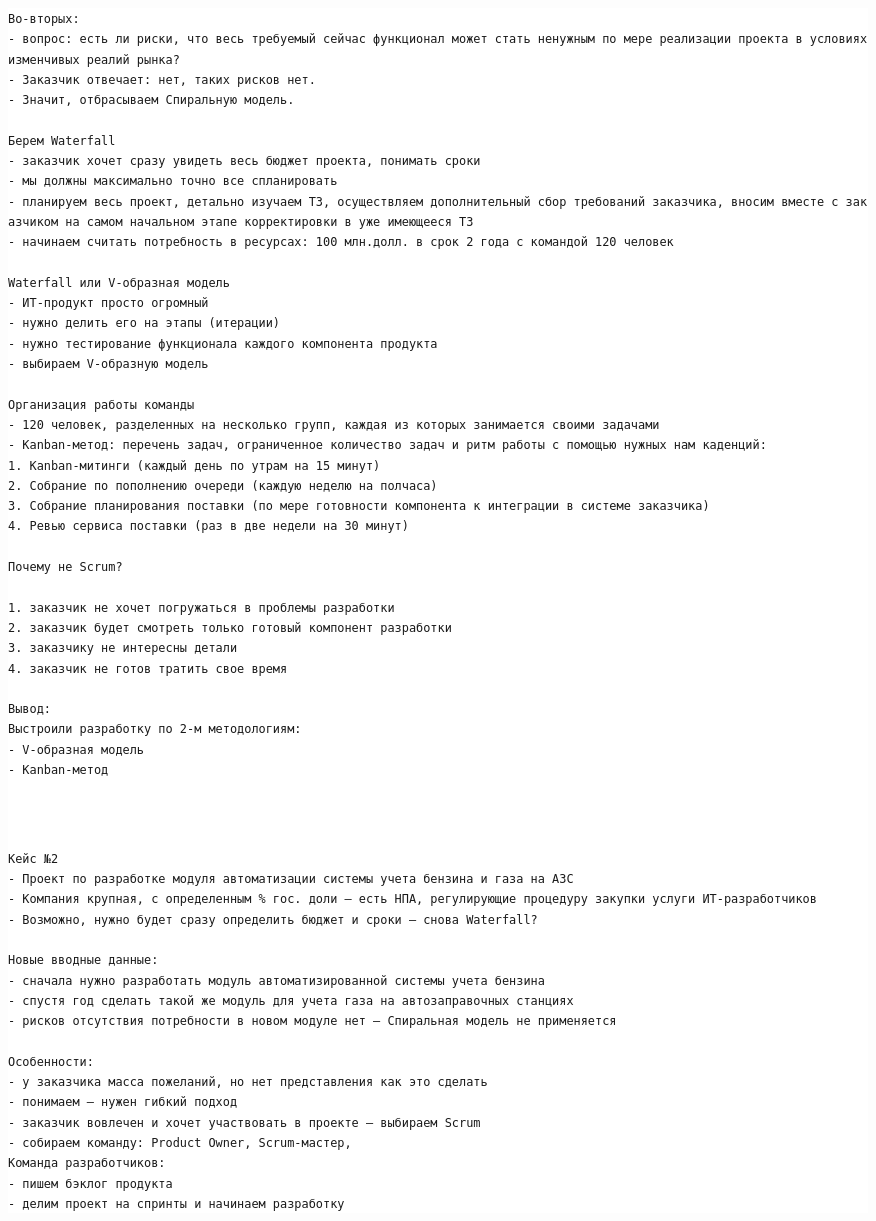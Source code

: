     Во-вторых:
    - вопрос: есть ли риски, что весь требуемый сейчас функционал может стать ненужным по мере реализации проекта в условиях изменчивых реалий рынка?
    - Заказчик отвечает: нет, таких рисков нет.
    - Значит, отбрасываем Спиральную модель.

    Берем Waterfall
    - заказчик хочет сразу увидеть весь бюджет проекта, понимать сроки
    - мы должны максимально точно все спланировать
    - планируем весь проект, детально изучаем ТЗ, осуществляем дополнительный сбор требований заказчика, вносим вместе с заказчиком на самом начальном этапе корректировки в уже имеющееся ТЗ
    - начинаем считать потребность в ресурсах: 100 млн.долл. в срок 2 года с командой 120 человек

    Waterfall или V-образная модель
    - ИТ-продукт просто огромный
    - нужно делить его на этапы (итерации)
    - нужно тестирование функционала каждого компонента продукта
    - выбираем V-образную модель

    Организация работы команды
    - 120 человек, разделенных на несколько групп, каждая из которых занимается своими задачами
    - Kanban-метод: перечень задач, ограниченное количество задач и ритм работы с помощью нужных нам каденций:
    1. Kanban-митинги (каждый день по утрам на 15 минут)
    2. Собрание по пополнению очереди (каждую неделю на полчаса)
    3. Собрание планирования поставки (по мере готовности компонента к интеграции в системе заказчика)
    4. Ревью сервиса поставки (раз в две недели на 30 минут)

    Почему не Scrum?

    1. заказчик не хочет погружаться в проблемы разработки
    2. заказчик будет смотреть только готовый компонент разработки
    3. заказчику не интересны детали
    4. заказчик не готов тратить свое время

    Вывод:
    Выстроили разработку по 2-м методологиям:
    - V-образная модель
    - Kanban-метод

<br>
<br>

    Кейс №2
    - Проект по разработке модуля автоматизации системы учета бензина и газа на АЗС
    - Компания крупная, с определенным % гос. доли – есть НПА, регулирующие процедуру закупки услуги ИТ-разработчиков
    - Возможно, нужно будет сразу определить бюджет и сроки – снова Waterfall?

    Новые вводные данные:
    - сначала нужно разработать модуль автоматизированной системы учета бензина
    - спустя год сделать такой же модуль для учета газа на автозаправочных станциях
    - рисков отсутствия потребности в новом модуле нет – Спиральная модель не применяется

    Особенности:
    - у заказчика масса пожеланий, но нет представления как это сделать
    - понимаем – нужен гибкий подход
    - заказчик вовлечен и хочет участвовать в проекте – выбираем Scrum
    - собираем команду: Product Owner, Scrum-мастер,
    Команда разработчиков:
    - пишем бэклог продукта
    - делим проект на спринты и начинаем разработку
